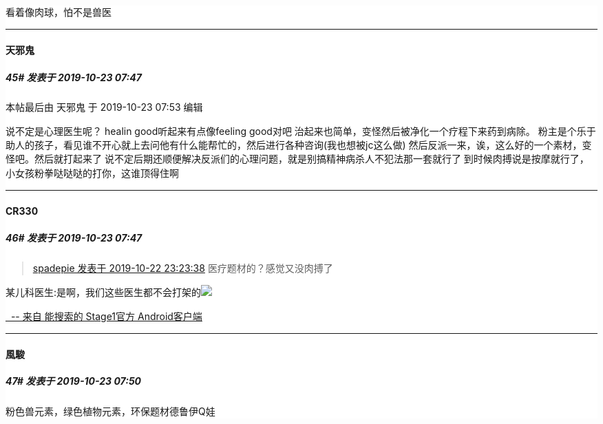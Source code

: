 


看着像肉球，怕不是兽医







*****

####  天邪鬼  
##### 45#       发表于 2019-10-23 07:47



 本帖最后由 天邪鬼 于 2019-10-23 07:53 编辑 

说不定是心理医生呢？
healin good听起来有点像feeling good对吧
治起来也简单，变怪然后被净化一个疗程下来药到病除。
粉主是个乐于助人的孩子，看见谁不开心就上去问他有什么能帮忙的，然后进行各种咨询(我也想被jc这么做)
然后反派一来，诶，这么好的一个素材，变怪吧。然后就打起来了
说不定后期还顺便解决反派们的心理问题，就是别搞精神病杀人不犯法那一套就行了
到时候肉搏说是按摩就行了，小女孩粉拳哒哒哒的打你，这谁顶得住啊







*****

####  CR330  
##### 46#       发表于 2019-10-23 07:47



<blockquote><a href="httphttps://bbs.saraba1st.com/2b/forum.php?mod=redirect&amp;goto=findpost&amp;pid=45279933&amp;ptid=1860852" target="_blank">spadepie 发表于 2019-10-22 23:23:38</a>
医疗题材的？感觉又没肉搏了</blockquote>某儿科医生:是啊，我们这些医生都不会打架的<img src="https://static.saraba1st.com/image/smiley/face2017/067.png" referrerpolicy="no-referrer">

[  -- 来自 能搜索的 Stage1官方 Android客户端](https://www.coolapk.com/apk/140634)







*****

####  風駿  
##### 47#       发表于 2019-10-23 07:50




粉色兽元素，绿色植物元素，环保题材德鲁伊Q娃





